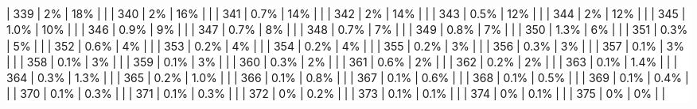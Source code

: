 | 339 | 2% | 18% |  |
| 340 | 2% | 16% |  |
| 341 | 0.7% | 14% |  |
| 342 | 2% | 14% |  |
| 343 | 0.5% | 12% |  |
| 344 | 2% | 12% |  |
| 345 | 1.0% | 10% |  |
| 346 | 0.9% | 9% |  |
| 347 | 0.7% | 8% |  |
| 348 | 0.7% | 7% |  |
| 349 | 0.8% | 7% |  |
| 350 | 1.3% | 6% |  |
| 351 | 0.3% | 5% |  |
| 352 | 0.6% | 4% |  |
| 353 | 0.2% | 4% |  |
| 354 | 0.2% | 4% |  |
| 355 | 0.2% | 3% |  |
| 356 | 0.3% | 3% |  |
| 357 | 0.1% | 3% |  |
| 358 | 0.1% | 3% |  |
| 359 | 0.1% | 3% |  |
| 360 | 0.3% | 2% |  |
| 361 | 0.6% | 2% |  |
| 362 | 0.2% | 2% |  |
| 363 | 0.1% | 1.4% |  |
| 364 | 0.3% | 1.3% |  |
| 365 | 0.2% | 1.0% |  |
| 366 | 0.1% | 0.8% |  |
| 367 | 0.1% | 0.6% |  |
| 368 | 0.1% | 0.5% |  |
| 369 | 0.1% | 0.4% |  |
| 370 | 0.1% | 0.3% |  |
| 371 | 0.1% | 0.3% |  |
| 372 | 0% | 0.2% |  |
| 373 | 0.1% | 0.1% |  |
| 374 | 0% | 0.1% |  |
| 375 | 0% | 0% |  |
